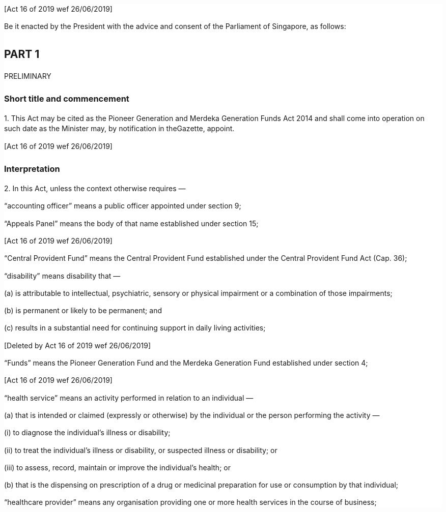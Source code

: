 [Act 16 of 2019 wef 26/06/2019]

Be it enacted by the President with the advice and consent of the Parliament of Singapore, as follows:

## PART 1

PRELIMINARY

### Short title and commencement

1\. This Act may be cited as the Pioneer Generation and Merdeka Generation Funds Act 2014 and shall come into operation on such date as the Minister may, by notification in theGazette, appoint.

[Act 16 of 2019 wef 26/06/2019]

### Interpretation

2\. In this Act, unless the context otherwise requires —

“accounting officer” means a public officer appointed under section 9;

“Appeals Panel” means the body of that name established under section 15;

[Act 16 of 2019 wef 26/06/2019]

“Central Provident Fund” means the Central Provident Fund established under the Central Provident Fund Act (Cap. 36);

“disability” means disability that —

(a) is attributable to intellectual, psychiatric, sensory or physical impairment or a combination of those impairments;

(b) is permanent or likely to be permanent; and

(c) results in a substantial need for continuing support in daily living activities;

[Deleted by Act 16 of 2019 wef 26/06/2019]

“Funds” means the Pioneer Generation Fund and the Merdeka Generation Fund established under section 4;

[Act 16 of 2019 wef 26/06/2019]

“health service” means an activity performed in relation to an individual —

(a) that is intended or claimed (expressly or otherwise) by the individual or the person performing the activity —

(i) to diagnose the individual’s illness or disability;

(ii) to treat the individual’s illness or disability, or suspected illness or disability; or

(iii) to assess, record, maintain or improve the individual’s health; or

(b) that is the dispensing on prescription of a drug or medicinal preparation for use or consumption by that individual;

“healthcare provider” means any organisation providing one or more health services in the course of business;
